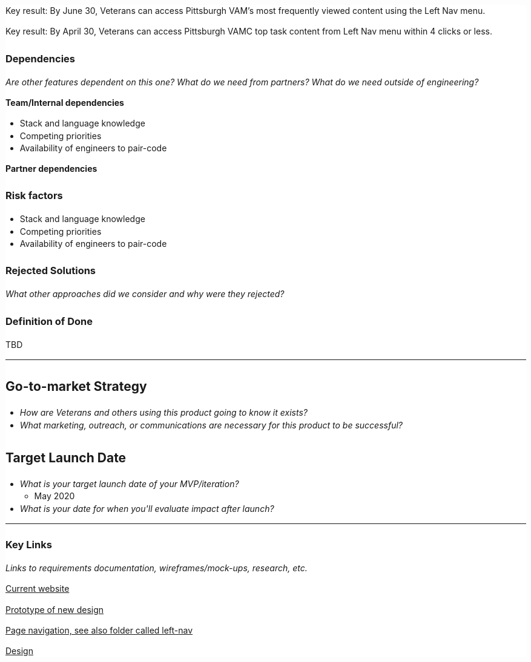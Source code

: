 Key result: By June 30, Veterans can access Pittsburgh VAM’s most frequently viewed content using the Left Nav menu. 

Key result: By April 30, Veterans can access Pittsburgh VAMC top task content from Left Nav menu within 4 clicks or less. 

### Dependencies
_Are other features dependent on this one? What do we need from partners? What do we need outside of engineering?_

**Team/Internal dependencies**
- Stack and language knowledge
- Competing priorities
- Availability of engineers to pair-code
  
**Partner dependencies**
  
  ### Risk factors
- Stack and language knowledge
- Competing priorities
- Availability of engineers to pair-code  

### Rejected Solutions
*What other approaches did we consider and why were they rejected?*

### Definition of Done
TBD

--- 

## Go-to-market Strategy
- *How are Veterans and others using this product going to know it exists?*
- *What marketing, outreach, or communications are necessary for this product to be successful?*

## Target Launch Date
- *What is your target launch date of your MVP/iteration?*
  - May 2020
- *What is your date for when you'll evaluate impact after launch?*

---

### Key Links
_Links to requirements documentation, wireframes/mock-ups, research, etc._

[Current website](https://www.va.gov/pittsburgh-health-care)

[Prototype of new design](https://staging.va.gov/pittsburgh-health-care)

[Page navigation, see also folder called left-nav](https://github.com/department-of-veterans-affairs/va.gov-team/tree/master/products/global/left-nav)

[Design](https://github.com/department-of-veterans-affairs/va.gov-team/blob/master/products/global/header-footer-and-navigation/page-nav/design/VA-gov-on-page-nav-MASTER.pdf)
